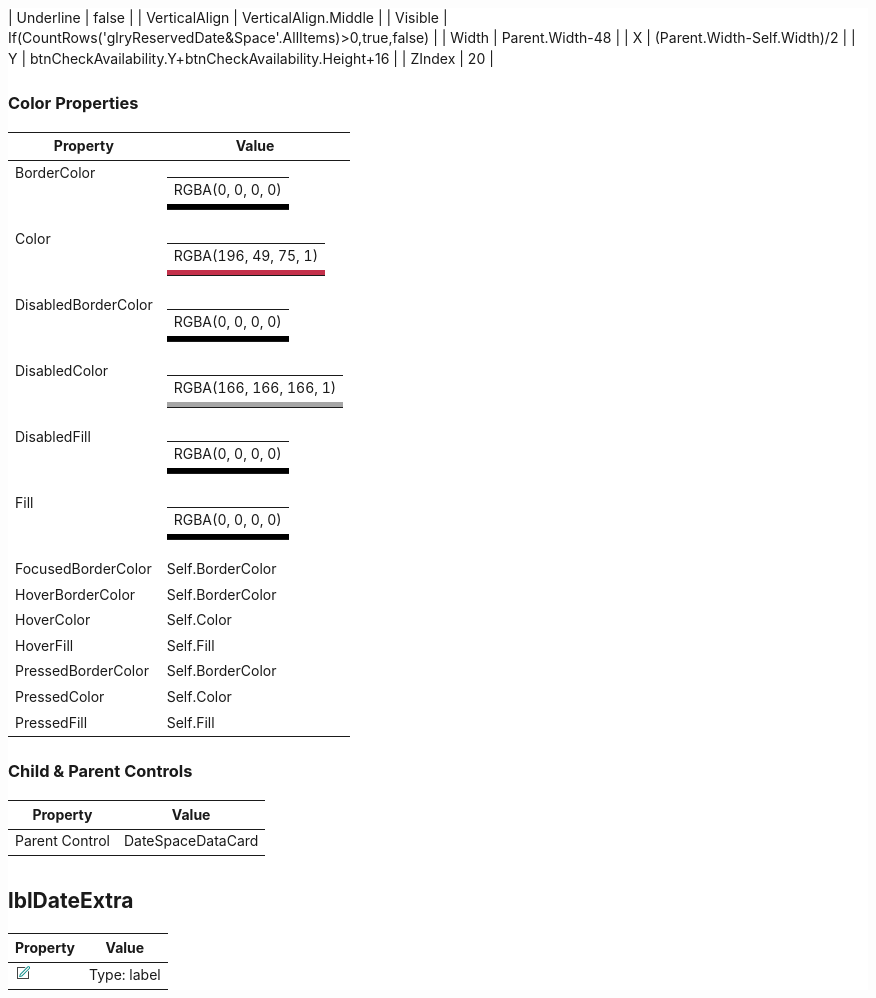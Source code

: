 | Underline              | false                                                          |
| VerticalAlign          | VerticalAlign.Middle                                           |
| Visible                | If(CountRows('glryReservedDate&Space'.AllItems)\>0,true,false) |
| Width                  | Parent.Width\-48                                               |
| X                      | (Parent.Width\-Self.Width)\/2                                  |
| Y                      | btnCheckAvailability.Y+btnCheckAvailability.Height+16          |
| ZIndex                 | 20                                                             |

### Color Properties

| Property            | Value                                                                                                                 |
| ------------------- | --------------------------------------------------------------------------------------------------------------------- |
| BorderColor         | <table border="0"><tr><td>RGBA(0, 0, 0, 0)</td></tr><tr><td style="background-color:#000000"></td></tr></table>       |
| Color               | <table border="0"><tr><td>RGBA(196, 49, 75, 1)</td></tr><tr><td style="background-color:#C4314B"></td></tr></table>   |
| DisabledBorderColor | <table border="0"><tr><td>RGBA(0, 0, 0, 0)</td></tr><tr><td style="background-color:#000000"></td></tr></table>       |
| DisabledColor       | <table border="0"><tr><td>RGBA(166, 166, 166, 1)</td></tr><tr><td style="background-color:#A6A6A6"></td></tr></table> |
| DisabledFill        | <table border="0"><tr><td>RGBA(0, 0, 0, 0)</td></tr><tr><td style="background-color:#000000"></td></tr></table>       |
| Fill                | <table border="0"><tr><td>RGBA(0, 0, 0, 0)</td></tr><tr><td style="background-color:#000000"></td></tr></table>       |
| FocusedBorderColor  | Self.BorderColor                                                                                                      |
| HoverBorderColor    | Self.BorderColor                                                                                                      |
| HoverColor          | Self.Color                                                                                                            |
| HoverFill           | Self.Fill                                                                                                             |
| PressedBorderColor  | Self.BorderColor                                                                                                      |
| PressedColor        | Self.Color                                                                                                            |
| PressedFill         | Self.Fill                                                                                                             |

### Child & Parent Controls

| Property       | Value             |
| -------------- | ----------------- |
| Parent Control | DateSpaceDataCard |

## lblDateExtra

| Property                      | Value       |
| ----------------------------- | ----------- |
| ![label](resources/label.png) | Type: label |
